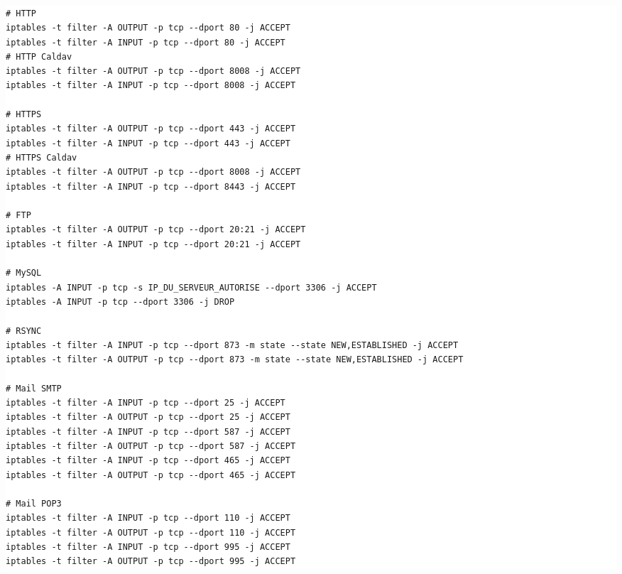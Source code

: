 	# HTTP
	iptables -t filter -A OUTPUT -p tcp --dport 80 -j ACCEPT 
	iptables -t filter -A INPUT -p tcp --dport 80 -j ACCEPT 
	# HTTP Caldav
	iptables -t filter -A OUTPUT -p tcp --dport 8008 -j ACCEPT
	iptables -t filter -A INPUT -p tcp --dport 8008 -j ACCEPT
	      
	# HTTPS
	iptables -t filter -A OUTPUT -p tcp --dport 443 -j ACCEPT
	iptables -t filter -A INPUT -p tcp --dport 443 -j ACCEPT
	# HTTPS Caldav
	iptables -t filter -A OUTPUT -p tcp --dport 8008 -j ACCEPT
	iptables -t filter -A INPUT -p tcp --dport 8443 -j ACCEPT
	      
	# FTP 
	iptables -t filter -A OUTPUT -p tcp --dport 20:21 -j ACCEPT 
	iptables -t filter -A INPUT -p tcp --dport 20:21 -j ACCEPT 
	
	# MySQL
	iptables -A INPUT -p tcp -s IP_DU_SERVEUR_AUTORISE --dport 3306 -j ACCEPT
	iptables -A INPUT -p tcp --dport 3306 -j DROP
	
	# RSYNC
	iptables -t filter -A INPUT -p tcp --dport 873 -m state --state NEW,ESTABLISHED -j ACCEPT
	iptables -t filter -A OUTPUT -p tcp --dport 873 -m state --state NEW,ESTABLISHED -j ACCEPT
	      
	# Mail SMTP 
	iptables -t filter -A INPUT -p tcp --dport 25 -j ACCEPT 
	iptables -t filter -A OUTPUT -p tcp --dport 25 -j ACCEPT 
	iptables -t filter -A INPUT -p tcp --dport 587 -j ACCEPT
	iptables -t filter -A OUTPUT -p tcp --dport 587 -j ACCEPT
	iptables -t filter -A INPUT -p tcp --dport 465 -j ACCEPT
	iptables -t filter -A OUTPUT -p tcp --dport 465 -j ACCEPT
	       
	# Mail POP3
	iptables -t filter -A INPUT -p tcp --dport 110 -j ACCEPT
	iptables -t filter -A OUTPUT -p tcp --dport 110 -j ACCEPT
	iptables -t filter -A INPUT -p tcp --dport 995 -j ACCEPT 
	iptables -t filter -A OUTPUT -p tcp --dport 995 -j ACCEPT 
	        